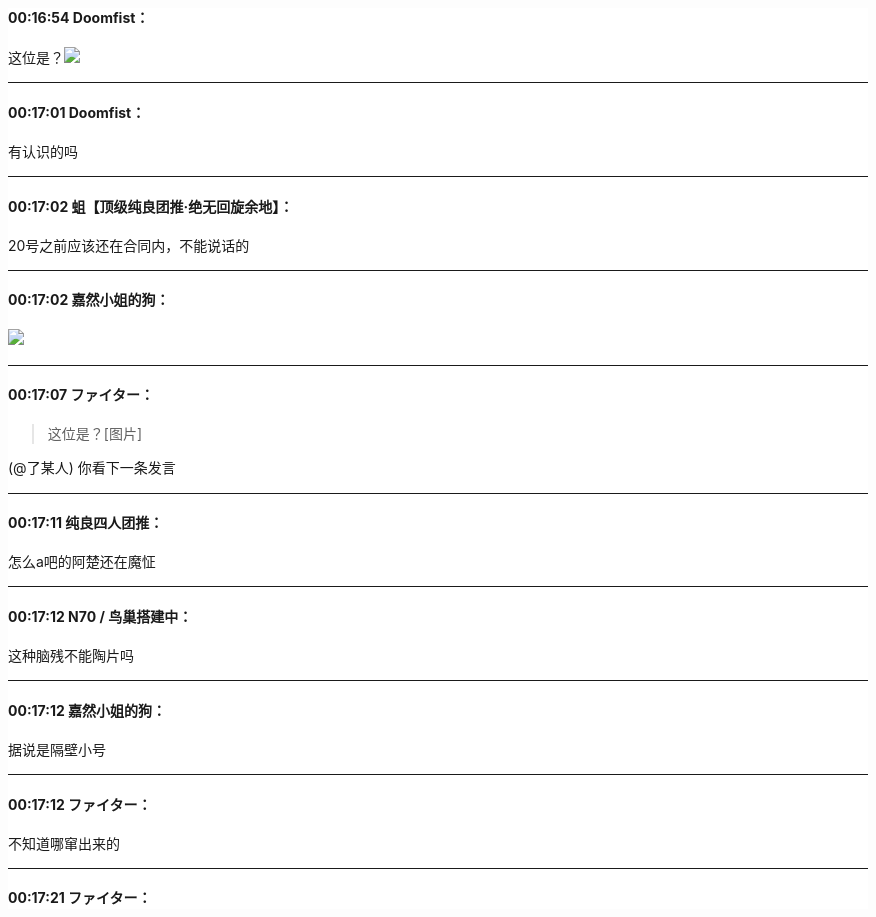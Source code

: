 #### 00:16:54  Doomfist：

这位是？![](http://gchat.qpic.cn/gchatpic_new/1003889137/566651707-2981216089-455D916D0ABB822F081378A0B4484510/0?term=2")

*****

#### 00:17:01  Doomfist：

有认识的吗

*****

#### 00:17:02  蛆【顶级纯良团推·绝无回旋余地】：

20号之前应该还在合同内，不能说话的

*****

#### 00:17:02  嘉然小姐的狗：

![](http://gchat.qpic.cn/gchatpic_new/460929153/566651707-2889580061-2FD518FA4118055C97872F8A4A789FF7/0?term=2")

*****

#### 00:17:07  ファイター：

<blockquote>这位是？[图片]</blockquote>
 (@了某人)  你看下一条发言

*****

#### 00:17:11  纯良四人团推：

怎么a吧的阿楚还在魔怔

*****

#### 00:17:12  N70 / 鸟巢搭建中：

这种脑残不能陶片吗

*****

#### 00:17:12  嘉然小姐的狗：

据说是隔壁小号

*****

#### 00:17:12  ファイター：

不知道哪窜出来的

*****

#### 00:17:21  ファイター：
